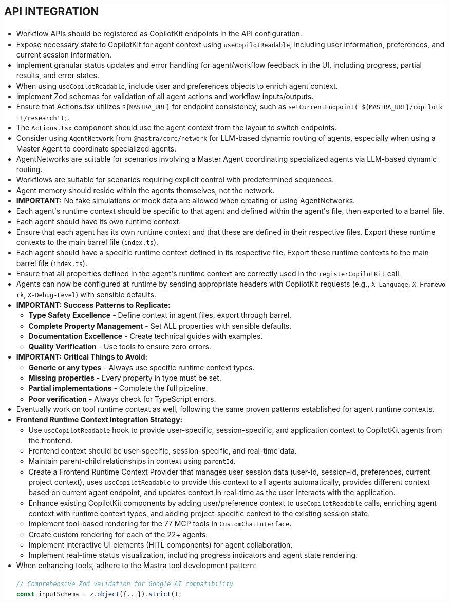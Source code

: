 ## API INTEGRATION

- Workflow APIs should be registered as CopilotKit endpoints in the API configuration.
- Expose necessary state to CopilotKit for agent context using `useCopilotReadable`, including user information, preferences, and current session information.
- Implement granular status updates and error handling for agent/workflow feedback in the UI, including progress, partial results, and error states.
- When using `useCopilotReadable`, include user and preferences objects to enrich agent context.
- Implement Zod schemas for validation of all agent actions and workflow inputs/outputs.
- Ensure that Actions.tsx utilizes `${MASTRA_URL}` for endpoint consistency, such as `setCurrentEndpoint('${MASTRA_URL}/copilotkit/research');`.
- The `Actions.tsx` component should use the agent context from the layout to switch endpoints.
- Consider using `AgentNetwork` from `@mastra/core/network` for LLM-based dynamic routing of agents, especially when using a Master Agent to coordinate specialized agents.
- AgentNetworks are suitable for scenarios involving a Master Agent coordinating specialized agents via LLM-based dynamic routing.
- Workflows are suitable for scenarios requiring explicit control with predetermined sequences.
- Agent memory should reside within the agents themselves, not the network.
- **IMPORTANT:** No fake simulations or mock data are allowed when creating or using AgentNetworks.
- Each agent's runtime context should be specific to that agent and defined within the agent's file, then exported to a barrel file.
- Each agent should have its own runtime context.
- Ensure that each agent has its own runtime context and that these are defined in their respective files. Export these runtime contexts to the main barrel file (`index.ts`).
- Each agent should have a specific runtime context defined in its respective file. Export these runtime contexts to the main barrel file (`index.ts`).
- Ensure that all properties defined in the agent's runtime context are correctly used in the `registerCopilotKit` call.
- Agents can now be configured at runtime by sending appropriate headers with CopilotKit requests (e.g., `X-Language`, `X-Framework`, `X-Debug-Level`) with sensible defaults.
- **IMPORTANT: Success Patterns to Replicate:**
  - **Type Safety Excellence** - Define context in agent files, export through barrel.
  - **Complete Property Management** - Set ALL properties with sensible defaults.
  - **Documentation Excellence** - Create technical guides with examples.
  - **Quality Verification** - Use tools to ensure zero errors.
- **IMPORTANT: Critical Things to Avoid:**
  - **Generic or any types** - Always use specific runtime context types.
  - **Missing properties** - Every property in type must be set.
  - **Partial implementations** - Complete the full pipeline.
  - **Poor verification** - Always check for TypeScript errors.
- Eventually work on tool runtime context as well, following the same proven patterns established for agent runtime contexts.
- **Frontend Runtime Context Integration Strategy:**
    - Use `useCopilotReadable` hook to provide user-specific, session-specific, and application context to CopilotKit agents from the frontend.
    - Frontend context should be user-specific, session-specific, and real-time data.
    - Maintain parent-child relationships in context using `parentId`.
    - Create a Frontend Runtime Context Provider that manages user session data (user-id, session-id, preferences, current project context), uses `useCopilotReadable` to provide this context to all agents automatically, provides different context based on current agent endpoint, and updates context in real-time as the user interacts with the application.
    - Enhance existing CopilotKit components by adding user/preference context to `useCopilotReadable` calls, enriching agent context with runtime context types, and adding project-specific context to the existing session state.
    - Implement tool-based rendering for the 77 MCP tools in `CustomChatInterface`.
    - Create custom rendering for each of the 22+ agents.
    - Implement interactive UI elements (HITL components) for agent collaboration.
    - Implement real-time status visualization, including progress indicators and agent state rendering.
- When enhancing tools, adhere to the Mastra tool development pattern:
    ```typescript
    // Comprehensive Zod validation for Google AI compatibility
    const inputSchema = z.object({...}).strict();